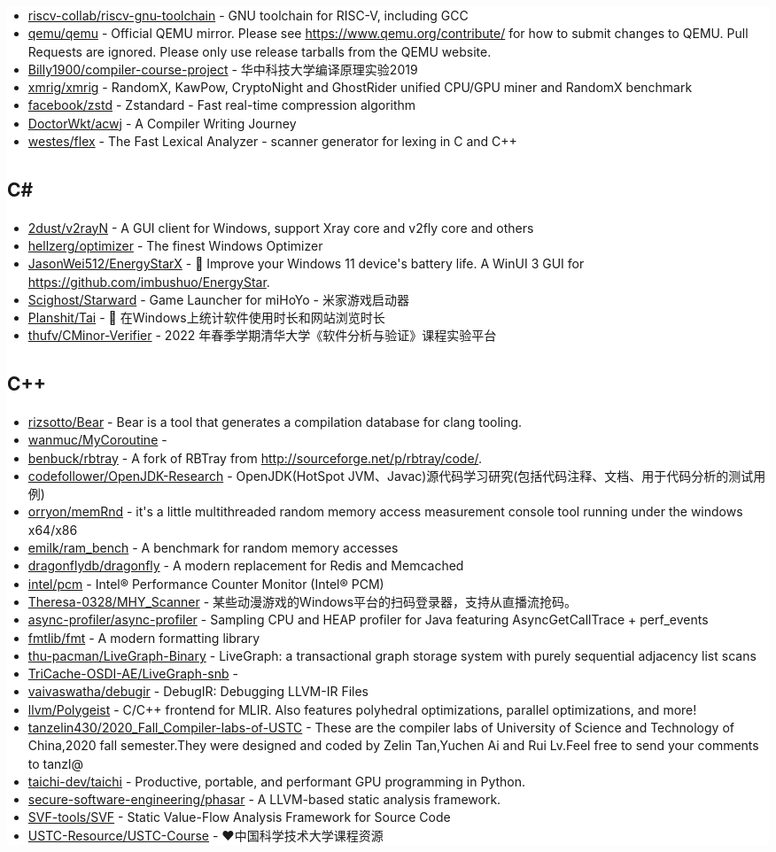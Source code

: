 - [riscv-collab/riscv-gnu-toolchain](https://github.com/riscv-collab/riscv-gnu-toolchain) - GNU toolchain for RISC-V, including GCC
- [qemu/qemu](https://github.com/qemu/qemu) - Official QEMU mirror. Please see https://www.qemu.org/contribute/ for how to submit changes to QEMU. Pull Requests are ignored. Please only use release tarballs from the QEMU website.
- [Billy1900/compiler-course-project](https://github.com/Billy1900/compiler-course-project) - 华中科技大学编译原理实验2019
- [xmrig/xmrig](https://github.com/xmrig/xmrig) - RandomX, KawPow, CryptoNight and GhostRider unified CPU/GPU miner and RandomX benchmark
- [facebook/zstd](https://github.com/facebook/zstd) - Zstandard - Fast real-time compression algorithm
- [DoctorWkt/acwj](https://github.com/DoctorWkt/acwj) - A Compiler Writing Journey
- [westes/flex](https://github.com/westes/flex) - The Fast Lexical Analyzer - scanner generator for lexing in C and C++

## C# # 

- [2dust/v2rayN](https://github.com/2dust/v2rayN) - A GUI client for Windows, support Xray core and v2fly core and others
- [hellzerg/optimizer](https://github.com/hellzerg/optimizer) - The finest Windows Optimizer
- [JasonWei512/EnergyStarX](https://github.com/JasonWei512/EnergyStarX) - 🔋 Improve your Windows 11 device's battery life. A WinUI 3 GUI for https://github.com/imbushuo/EnergyStar.
- [Scighost/Starward](https://github.com/Scighost/Starward) - Game Launcher for miHoYo  -  米家游戏启动器
- [Planshit/Tai](https://github.com/Planshit/Tai) - 👻 在Windows上统计软件使用时长和网站浏览时长
- [thufv/CMinor-Verifier](https://github.com/thufv/CMinor-Verifier) - 2022 年春季学期清华大学《软件分析与验证》课程实验平台

## C++ 

- [rizsotto/Bear](https://github.com/rizsotto/Bear) - Bear is a tool that generates a compilation database for clang tooling.
- [wanmuc/MyCoroutine](https://github.com/wanmuc/MyCoroutine) - 
- [benbuck/rbtray](https://github.com/benbuck/rbtray) - A fork of RBTray from http://sourceforge.net/p/rbtray/code/.
- [codefollower/OpenJDK-Research](https://github.com/codefollower/OpenJDK-Research) - OpenJDK(HotSpot JVM、Javac)源代码学习研究(包括代码注释、文档、用于代码分析的测试用例)
- [orryon/memRnd](https://github.com/orryon/memRnd) - it's a little multithreaded random memory access measurement console tool running under the windows x64/x86
- [emilk/ram_bench](https://github.com/emilk/ram_bench) - A benchmark for random memory accesses
- [dragonflydb/dragonfly](https://github.com/dragonflydb/dragonfly) - A modern replacement for Redis and Memcached
- [intel/pcm](https://github.com/intel/pcm) - Intel® Performance Counter Monitor (Intel® PCM)
- [Theresa-0328/MHY_Scanner](https://github.com/Theresa-0328/MHY_Scanner) - 某些动漫游戏的Windows平台的扫码登录器，支持从直播流抢码。
- [async-profiler/async-profiler](https://github.com/async-profiler/async-profiler) - Sampling CPU and HEAP profiler for Java featuring AsyncGetCallTrace + perf_events
- [fmtlib/fmt](https://github.com/fmtlib/fmt) - A modern formatting library
- [thu-pacman/LiveGraph-Binary](https://github.com/thu-pacman/LiveGraph-Binary) - LiveGraph: a transactional graph storage system with purely sequential adjacency list scans
- [TriCache-OSDI-AE/LiveGraph-snb](https://github.com/TriCache-OSDI-AE/LiveGraph-snb) - 
- [vaivaswatha/debugir](https://github.com/vaivaswatha/debugir) - DebugIR: Debugging LLVM-IR Files
- [llvm/Polygeist](https://github.com/llvm/Polygeist) - C/C++ frontend for MLIR. Also features polyhedral optimizations, parallel optimizations, and more!
- [tanzelin430/2020_Fall_Compiler-labs-of-USTC](https://github.com/tanzelin430/2020_Fall_Compiler-labs-of-USTC) - These are the compiler labs of University of Science and Technology of China,2020 fall semester.They were designed and coded by Zelin Tan,Yuchen Ai and Rui Lv.Feel free to send your comments to tanzl@
- [taichi-dev/taichi](https://github.com/taichi-dev/taichi) - Productive, portable, and performant GPU programming in Python.
- [secure-software-engineering/phasar](https://github.com/secure-software-engineering/phasar) - A LLVM-based static analysis framework.
- [SVF-tools/SVF](https://github.com/SVF-tools/SVF) - Static Value-Flow Analysis Framework for Source Code
- [USTC-Resource/USTC-Course](https://github.com/USTC-Resource/USTC-Course) - :heart:中国科学技术大学课程资源
